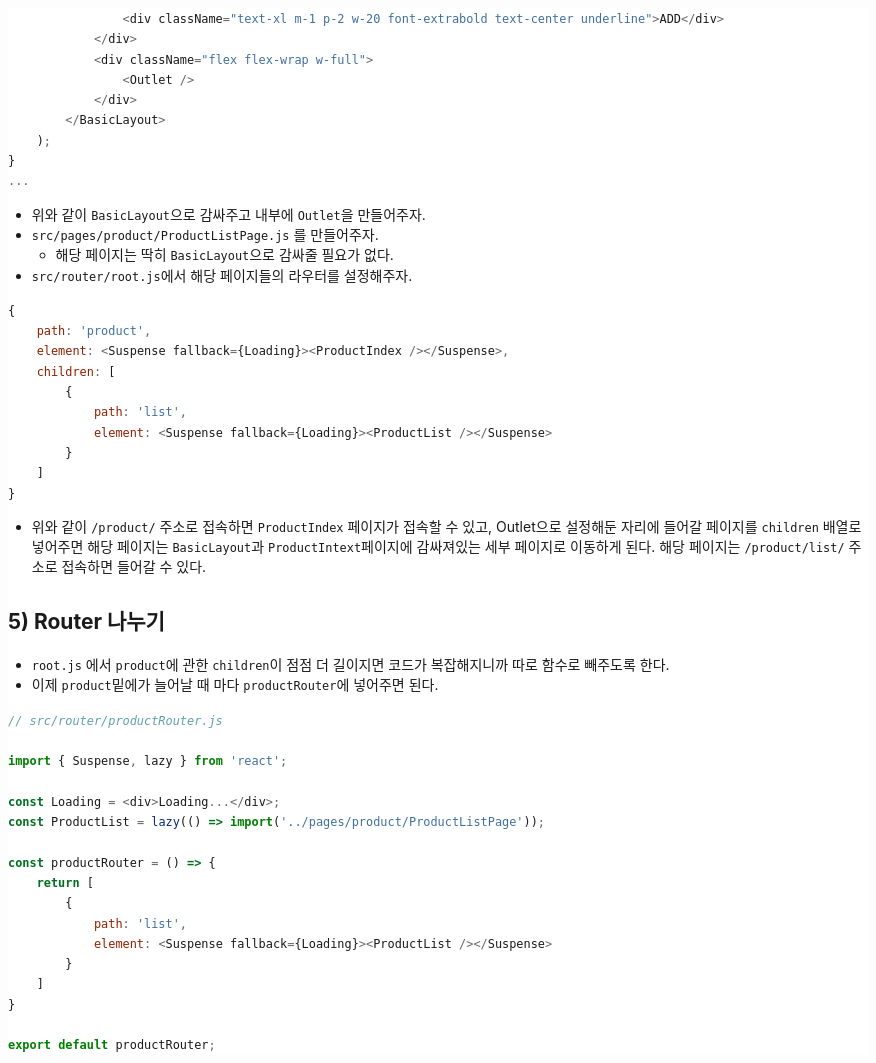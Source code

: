 ```javascript
				<div className="text-xl m-1 p-2 w-20 font-extrabold text-center underline">ADD</div>		
			</div>
			<div className="flex flex-wrap w-full">	
				<Outlet />
			</div>
		</BasicLayout>
	);
}
...
```
- 위와 같이 `BasicLayout`으로 감싸주고 내부에 `Outlet`을 만들어주자.
- `src/pages/product/ProductListPage.js` 를 만들어주자.
	- 해당 페이지는 딱히 `BasicLayout`으로 감싸줄 필요가 없다.
- `src/router/root.js`에서 해당 페이지들의 라우터를 설정해주자.
```javascript
{
	path: 'product',
	element: <Suspense fallback={Loading}><ProductIndex /></Suspense>,
	children: [
		{
			path: 'list',
			element: <Suspense fallback={Loading}><ProductList /></Suspense>
		}
	]
}
```
- 위와 같이 `/product/` 주소로 접속하면 `ProductIndex` 페이지가 접속할 수 있고, Outlet으로 설정해둔 자리에 들어갈 페이지를 `children` 배열로 넣어주면 해당 페이지는 `BasicLayout`과 `ProductIntext`페이지에 감싸져있는 세부 페이지로 이동하게 된다. 해당 페이지는 `/product/list/` 주소로 접속하면 들어갈 수 있다.

## 5) Router 나누기
- `root.js` 에서 `product`에 관한 `children`이 점점 더 길이지면 코드가 복잡해지니까 따로 함수로 빼주도록 한다.
- 이제 `product`밑에가 늘어날 때 마다 `productRouter`에 넣어주면 된다.
```javascript
// src/router/productRouter.js

import { Suspense, lazy } from 'react';

const Loading = <div>Loading...</div>;
const ProductList = lazy(() => import('../pages/product/ProductListPage'));

const productRouter = () => {
	return [
		{
			path: 'list',
			element: <Suspense fallback={Loading}><ProductList /></Suspense>
		}
	]
} 

export default productRouter;
```
